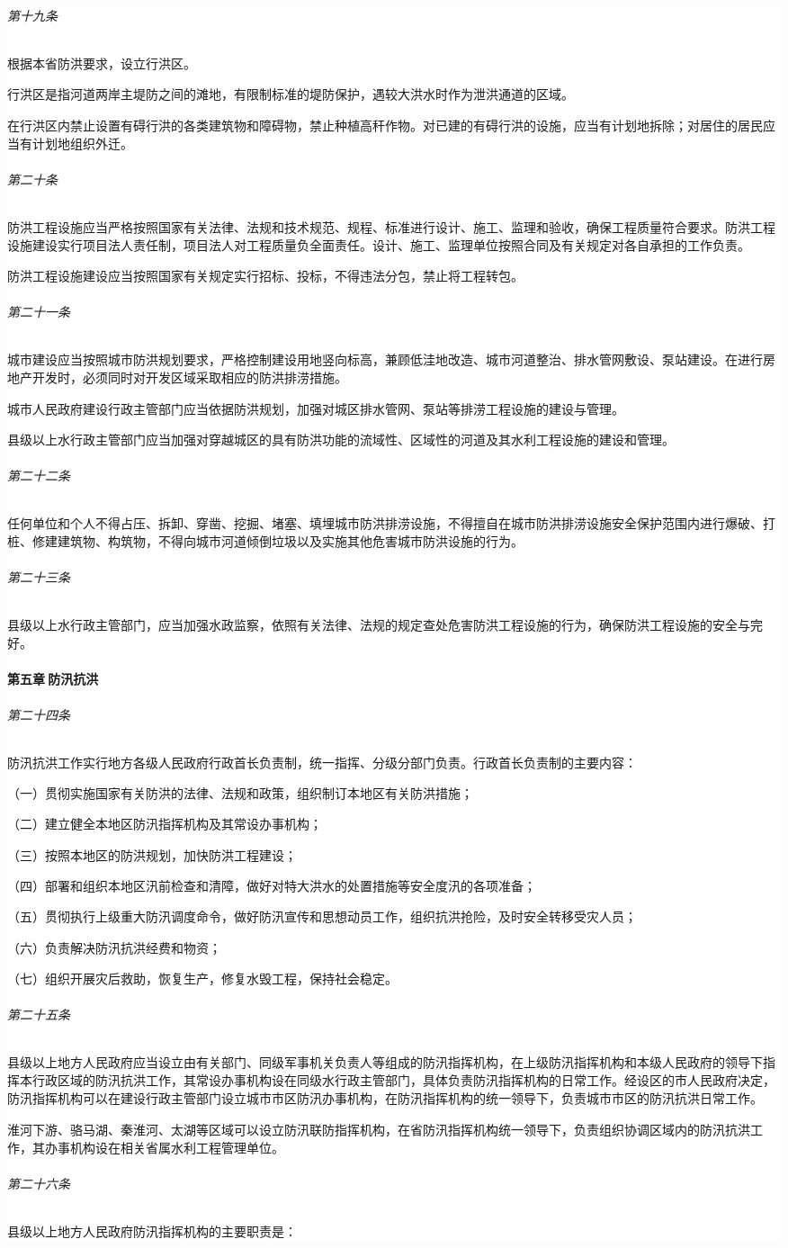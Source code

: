 ###### 第十九条

根据本省防洪要求，设立行洪区。

行洪区是指河道两岸主堤防之间的滩地，有限制标准的堤防保护，遇较大洪水时作为泄洪通道的区域。

在行洪区内禁止设置有碍行洪的各类建筑物和障碍物，禁止种植高秆作物。对已建的有碍行洪的设施，应当有计划地拆除；对居住的居民应当有计划地组织外迁。

###### 第二十条

防洪工程设施应当严格按照国家有关法律、法规和技术规范、规程、标准进行设计、施工、监理和验收，确保工程质量符合要求。防洪工程设施建设实行项目法人责任制，项目法人对工程质量负全面责任。设计、施工、监理单位按照合同及有关规定对各自承担的工作负责。

防洪工程设施建设应当按照国家有关规定实行招标、投标，不得违法分包，禁止将工程转包。

###### 第二十一条

城市建设应当按照城市防洪规划要求，严格控制建设用地竖向标高，兼顾低洼地改造、城市河道整治、排水管网敷设、泵站建设。在进行房地产开发时，必须同时对开发区域采取相应的防洪排涝措施。

城市人民政府建设行政主管部门应当依据防洪规划，加强对城区排水管网、泵站等排涝工程设施的建设与管理。

县级以上水行政主管部门应当加强对穿越城区的具有防洪功能的流域性、区域性的河道及其水利工程设施的建设和管理。

###### 第二十二条

任何单位和个人不得占压、拆卸、穿凿、挖掘、堵塞、填埋城市防洪排涝设施，不得擅自在城市防洪排涝设施安全保护范围内进行爆破、打桩、修建建筑物、构筑物，不得向城市河道倾倒垃圾以及实施其他危害城市防洪设施的行为。

###### 第二十三条

县级以上水行政主管部门，应当加强水政监察，依照有关法律、法规的规定查处危害防洪工程设施的行为，确保防洪工程设施的安全与完好。

#### 第五章 防汛抗洪

###### 第二十四条

防汛抗洪工作实行地方各级人民政府行政首长负责制，统一指挥、分级分部门负责。行政首长负责制的主要内容：

（一）贯彻实施国家有关防洪的法律、法规和政策，组织制订本地区有关防洪措施；

（二）建立健全本地区防汛指挥机构及其常设办事机构；

（三）按照本地区的防洪规划，加快防洪工程建设；

（四）部署和组织本地区汛前检查和清障，做好对特大洪水的处置措施等安全度汛的各项准备；

（五）贯彻执行上级重大防汛调度命令，做好防汛宣传和思想动员工作，组织抗洪抢险，及时安全转移受灾人员；

（六）负责解决防汛抗洪经费和物资；

（七）组织开展灾后救助，恢复生产，修复水毁工程，保持社会稳定。

###### 第二十五条

县级以上地方人民政府应当设立由有关部门、同级军事机关负责人等组成的防汛指挥机构，在上级防汛指挥机构和本级人民政府的领导下指挥本行政区域的防汛抗洪工作，其常设办事机构设在同级水行政主管部门，具体负责防汛指挥机构的日常工作。经设区的市人民政府决定，防汛指挥机构可以在建设行政主管部门设立城市市区防汛办事机构，在防汛指挥机构的统一领导下，负责城市市区的防汛抗洪日常工作。

淮河下游、骆马湖、秦淮河、太湖等区域可以设立防汛联防指挥机构，在省防汛指挥机构统一领导下，负责组织协调区域内的防汛抗洪工作，其办事机构设在相关省属水利工程管理单位。

###### 第二十六条

县级以上地方人民政府防汛指挥机构的主要职责是：
